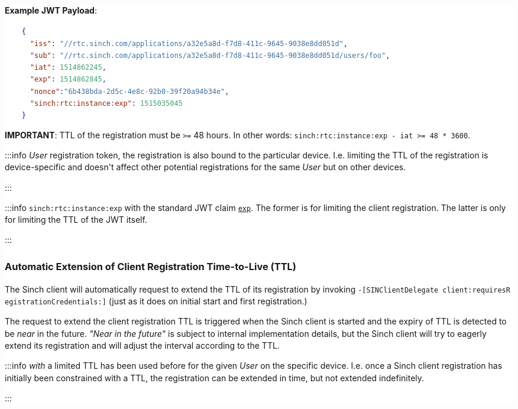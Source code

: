**Example JWT Payload**:

```json
    {
      "iss": "//rtc.sinch.com/applications/a32e5a8d-f7d8-411c-9645-9038e8dd051d",
      "sub": "//rtc.sinch.com/applications/a32e5a8d-f7d8-411c-9645-9038e8dd051d/users/foo",
      "iat": 1514862245,
      "exp": 1514862845,
      "nonce":"6b438bda-2d5c-4e8c-92b0-39f20a94b34e",
      "sinch:rtc:instance:exp": 1515035045
    }
```

**IMPORTANT**: TTL of the registration must be `>=` 48 hours. In other words: `sinch:rtc:instance:exp - iat >= 48 * 3600`.

:::info _User_ registration token, the registration is also bound to the particular device. I.e. limiting the TTL of the registration is device-specific and doesn't affect other potential registrations for the same _User_ but on other devices.

:::

:::info ️`sinch:rtc:instance:exp` with the standard JWT claim [`exp`](https://tools.ietf.org/html/rfc7519#section-4.1.4). The former is for limiting the client registration. The latter is only for limiting the TTL of the JWT itself.

:::

### Automatic Extension of Client Registration Time-to-Live (TTL)

The Sinch client will automatically request to extend the TTL of its registration by invoking `-[SINClientDelegate client:requiresRegistrationCredentials:]` (just as it does on initial start and first registration.)

The request to extend the client registration TTL is triggered when the Sinch client is started and the expiry of TTL is detected to be _near_ in the future. _"Near in the future"_ is subject to internal implementation details, but the Sinch client will try to eagerly extend its registration and will adjust the interval according to the TTL.

:::info ️*with* a limited TTL has been used before for the given _User_ on the specific device. I.e. once a Sinch client registration has initially been constrained with a TTL, the registration can be extended in time, but not extended indefinitely.

:::
